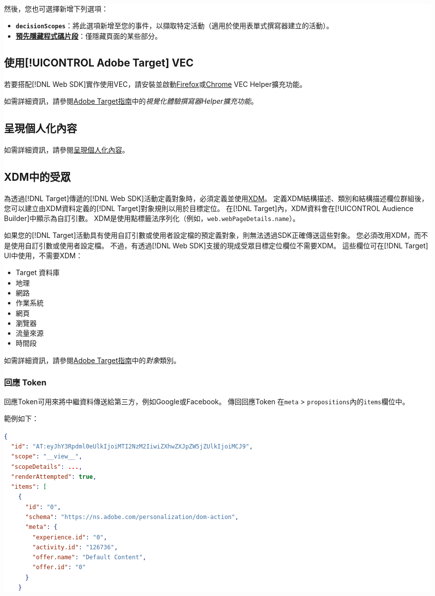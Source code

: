 然後，您也可選擇新增下列選項：

* **`decisionScopes`**：將此選項新增至您的事件，以擷取特定活動（適用於使用表單式撰寫器建立的活動）。
* **[預先隱藏程式碼片段](https://experienceleague.adobe.com/zh-hant/docs/experience-platform/web-sdk/personalization/manage-flicker)**：僅隱藏頁面的某些部分。

## 使用[!UICONTROL Adobe Target] VEC

若要搭配[!DNL Web SDK]實作使用VEC，請安裝並啟動[Firefox](https://addons.mozilla.org/en-US/firefox/addon/adobe-target-vec-helper/)或[Chrome](https://experienceleague.adobe.com/zh-hant/docs/target/using/experiences/vec/troubleshoot-composer/visual-editing-helper-extension) VEC Helper擴充功能。

如需詳細資訊，請參閱[Adobe Target指南](https://experienceleague.adobe.com/docs/target/using/experiences/vec/troubleshoot-composer/vec-helper-browser-extension.html?lang=zh-Hant)中的&#x200B;*視覺化體驗撰寫器Helper擴充功能*。

## 呈現個人化內容

如需詳細資訊，請參閱[呈現個人化內容](https://experienceleague.adobe.com/zh-hant/docs/experience-platform/web-sdk/personalization/rendering-personalization-content)。

## XDM中的受眾

為透過[!DNL Target]傳遞的[!DNL Web SDK]活動定義對象時，必須定義並使用[XDM](https://experienceleague.adobe.com/docs/experience-platform/xdm/home.html?lang=zh-Hant)。 定義XDM結構描述、類別和結構描述欄位群組後，您可以建立由XDM資料定義的[!DNL Target]對象規則以用於目標定位。 在[!DNL Target]內，XDM資料會在[!UICONTROL Audience Builder]中顯示為自訂引數。 XDM是使用點標籤法序列化（例如，`web.webPageDetails.name`）。

如果您的[!DNL Target]活動具有使用自訂引數或使用者設定檔的預定義對象，則無法透過SDK正確傳送這些對象。 您必須改用XDM，而不是使用自訂引數或使用者設定檔。 不過，有透過[!DNL Web SDK]支援的現成受眾目標定位欄位不需要XDM。 這些欄位可在[!DNL Target] UI中使用，不需要XDM：

* Target 資料庫
* 地理
* 網路
* 作業系統
* 網頁
* 瀏覽器
* 流量來源
* 時間段

如需詳細資訊，請參閱[Adobe Target指南](https://experienceleague.adobe.com/docs/target/using/audiences/create-audiences/categories-audiences/target-rules.html?lang=zh-Hant)中的&#x200B;*對象*&#x200B;類別。

### 回應 Token

回應Token可用來將中繼資料傳送給第三方，例如Google或Facebook。 傳回回應Token
在`meta` > `propositions`內的`items`欄位中。

範例如下：

```json
{
  "id": "AT:eyJhY3Rpdml0eUlkIjoiMTI2NzM2IiwiZXhwZXJpZW5jZUlkIjoiMCJ9",
  "scope": "__view__",
  "scopeDetails": ...,
  "renderAttempted": true,
  "items": [
    {
      "id": "0",
      "schema": "https://ns.adobe.com/personalization/dom-action",
      "meta": {
        "experience.id": "0",
        "activity.id": "126736",
        "offer.name": "Default Content",
        "offer.id": "0"
      }
    }
```
